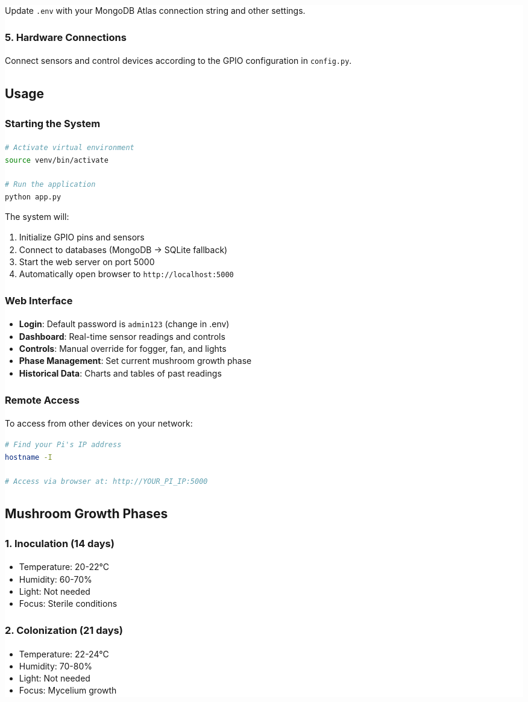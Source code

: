 Update `.env` with your MongoDB Atlas connection string and other settings.

### 5. Hardware Connections
Connect sensors and control devices according to the GPIO configuration in `config.py`.

## Usage

### Starting the System
```bash
# Activate virtual environment
source venv/bin/activate

# Run the application
python app.py
```

The system will:
1. Initialize GPIO pins and sensors
2. Connect to databases (MongoDB → SQLite fallback)
3. Start the web server on port 5000
4. Automatically open browser to `http://localhost:5000`

### Web Interface
- **Login**: Default password is `admin123` (change in .env)
- **Dashboard**: Real-time sensor readings and controls
- **Controls**: Manual override for fogger, fan, and lights
- **Phase Management**: Set current mushroom growth phase
- **Historical Data**: Charts and tables of past readings

### Remote Access
To access from other devices on your network:
```bash
# Find your Pi's IP address
hostname -I

# Access via browser at: http://YOUR_PI_IP:5000
```

## Mushroom Growth Phases

### 1. Inoculation (14 days)
- Temperature: 20-22°C
- Humidity: 60-70%
- Light: Not needed
- Focus: Sterile conditions

### 2. Colonization (21 days)
- Temperature: 22-24°C
- Humidity: 70-80%
- Light: Not needed
- Focus: Mycelium growth
